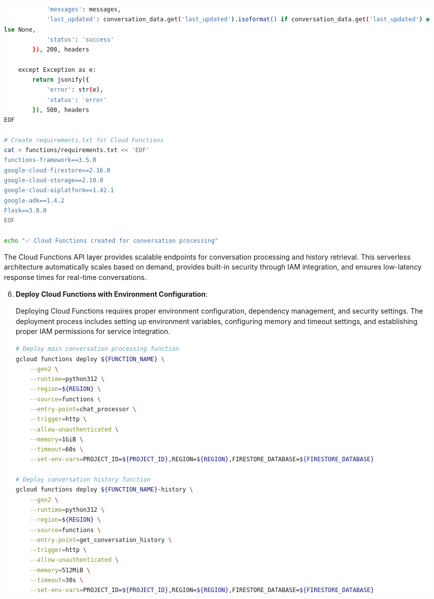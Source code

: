    ```bash
               'messages': messages,
               'last_updated': conversation_data.get('last_updated').isoformat() if conversation_data.get('last_updated') else None,
               'status': 'success'
           }), 200, headers
           
       except Exception as e:
           return jsonify({
               'error': str(e),
               'status': 'error'
           }), 500, headers
   EOF
   
   # Create requirements.txt for Cloud Functions
   cat > functions/requirements.txt << 'EOF'
   functions-framework==3.5.0
   google-cloud-firestore==2.16.0
   google-cloud-storage==2.10.0
   google-cloud-aiplatform==1.42.1
   google-adk==1.4.2
   Flask==3.0.0
   EOF
   
   echo "✅ Cloud Functions created for conversation processing"
   ```

   The Cloud Functions API layer provides scalable endpoints for conversation processing and history retrieval. This serverless architecture automatically scales based on demand, provides built-in security through IAM integration, and ensures low-latency response times for real-time conversations.

6. **Deploy Cloud Functions with Environment Configuration**:

   Deploying Cloud Functions requires proper environment configuration, dependency management, and security settings. The deployment process includes setting up environment variables, configuring memory and timeout settings, and establishing proper IAM permissions for service integration.

   ```bash
   # Deploy main conversation processing function
   gcloud functions deploy ${FUNCTION_NAME} \
       --gen2 \
       --runtime=python312 \
       --region=${REGION} \
       --source=functions \
       --entry-point=chat_processor \
       --trigger=http \
       --allow-unauthenticated \
       --memory=1GiB \
       --timeout=60s \
       --set-env-vars=PROJECT_ID=${PROJECT_ID},REGION=${REGION},FIRESTORE_DATABASE=${FIRESTORE_DATABASE}
   
   # Deploy conversation history function
   gcloud functions deploy ${FUNCTION_NAME}-history \
       --gen2 \
       --runtime=python312 \
       --region=${REGION} \
       --source=functions \
       --entry-point=get_conversation_history \
       --trigger=http \
       --allow-unauthenticated \
       --memory=512MiB \
       --timeout=30s \
       --set-env-vars=PROJECT_ID=${PROJECT_ID},REGION=${REGION},FIRESTORE_DATABASE=${FIRESTORE_DATABASE}
   
   ```
